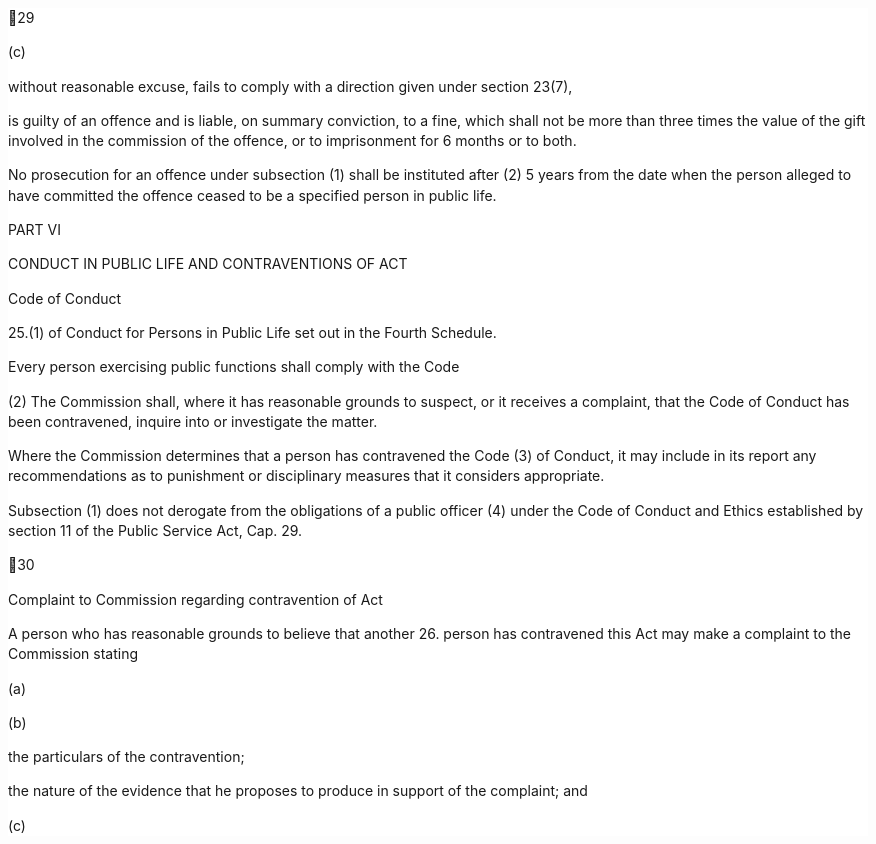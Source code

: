 29

(c)

without reasonable excuse, fails to comply with a direction given under
section 23(7),

is guilty of an offence and is liable, on summary conviction, to a fine, which shall
not be more than three times the value of the gift involved in the commission of
the offence, or to imprisonment for 6 months or to both.

No prosecution for an offence under subsection (1) shall be instituted after
(2)
5 years from the date when the person alleged to have committed the offence
ceased to be a specified person in public life.

PART VI

CONDUCT IN PUBLIC LIFE AND CONTRAVENTIONS OF ACT

Code of Conduct

25.(1)
of Conduct for Persons in Public Life set out in the Fourth Schedule.

Every person exercising public functions shall comply with the Code

(2)
The Commission shall, where it has reasonable grounds to suspect, or it
receives a complaint, that the Code of Conduct has been contravened, inquire
into or investigate the matter.

Where the Commission determines that a person has contravened the Code
(3)
of Conduct, it may include in its report any recommendations as to punishment
or disciplinary measures that it considers appropriate.

Subsection (1) does not derogate from the obligations of a public officer
(4)
under the Code of Conduct and Ethics established by section 11 of the Public
Service Act, Cap. 29.

30

Complaint to Commission regarding contravention of Act

A  person  who  has  reasonable  grounds  to  believe  that  another
26.
person has contravened this Act may make a complaint to the Commission stating

(a)

(b)

the particulars of the contravention;

the nature of the evidence that he proposes to produce in support of the
complaint; and

(c)
